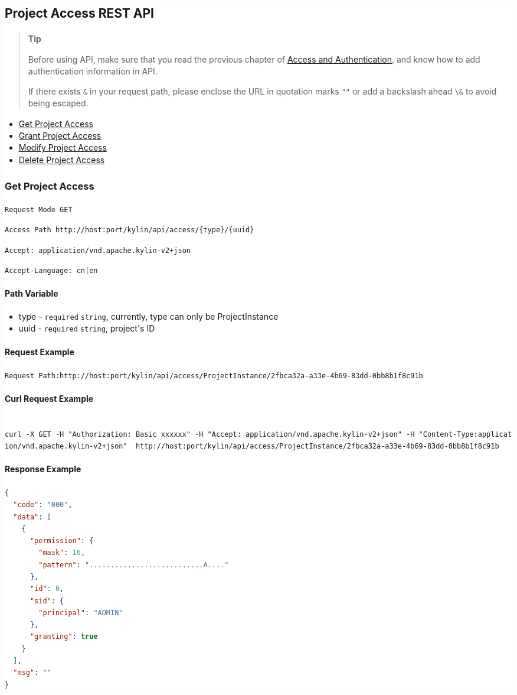 ## Project Access REST API

> **Tip**
>
> Before using API, make sure that you read the previous chapter of [Access and Authentication](authentication.en.md), and know how to add authentication information in API.
>
> If there exists `&` in your request path, please enclose the URL in quotation marks `""` or add a backslash ahead  `\&`  to avoid being escaped.


* [Get Project Access](#get-project-access)
* [Grant Project Access](#grant-project-access)
* [Modify Project Access](#modify-project-access)
* [Delete Project Access](#delete-project-access)

### Get Project Access
`Request Mode GET`

`Access Path http://host:port/kylin/api/access/{type}/{uuid}`

`Accept: application/vnd.apache.kylin-v2+json` 

`Accept-Language: cn|en` 

#### Path Variable
* type - `required` `string`, currently, type can only be ProjectInstance
* uuid - `required` `string`, project's ID

#### Request Example
`Request Path:http://host:port/kylin/api/access/ProjectInstance/2fbca32a-a33e-4b69-83dd-0bb8b1f8c91b`



#### Curl Request Example 

``` 

curl -X GET -H "Authorization: Basic xxxxxx" -H "Accept: application/vnd.apache.kylin-v2+json" -H "Content-Type:application/vnd.apache.kylin-v2+json"  http://host:port/kylin/api/access/ProjectInstance/2fbca32a-a33e-4b69-83dd-0bb8b1f8c91b

```


#### Response Example
```json
{
  "code": "000",
  "data": [
    {
      "permission": {
        "mask": 16,
        "pattern": "...........................A...."
      },
      "id": 0,
      "sid": {
        "principal": "ADMIN"
      },
      "granting": true
    }
  ],
  "msg": ""
}
```
